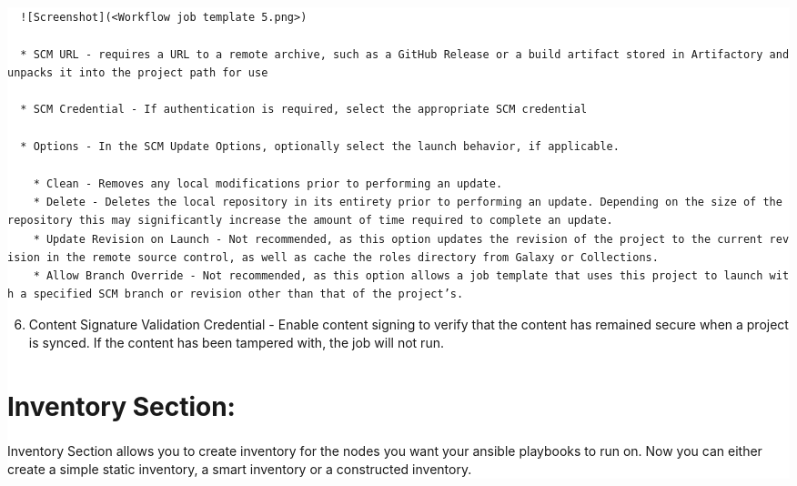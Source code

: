       ![Screenshot](<Workflow job template 5.png>)

      * SCM URL - requires a URL to a remote archive, such as a GitHub Release or a build artifact stored in Artifactory and unpacks it into the project path for use

      * SCM Credential - If authentication is required, select the appropriate SCM credential

      * Options - In the SCM Update Options, optionally select the launch behavior, if applicable.

        * Clean - Removes any local modifications prior to performing an update.
        * Delete - Deletes the local repository in its entirety prior to performing an update. Depending on the size of the repository this may significantly increase the amount of time required to complete an update.
        * Update Revision on Launch - Not recommended, as this option updates the revision of the project to the current revision in the remote source control, as well as cache the roles directory from Galaxy or Collections.
        * Allow Branch Override - Not recommended, as this option allows a job template that uses this project to launch with a specified SCM branch or revision other than that of the project’s.

6. Content Signature Validation Credential - Enable content signing to verify that the content has remained secure when a project is synced. If the content has been tampered with, the job will not run.


# Inventory Section:

Inventory Section allows you to create inventory for the nodes you want your ansible playbooks to run on.
Now you can either create a simple static inventory, a smart inventory or a constructed inventory.
